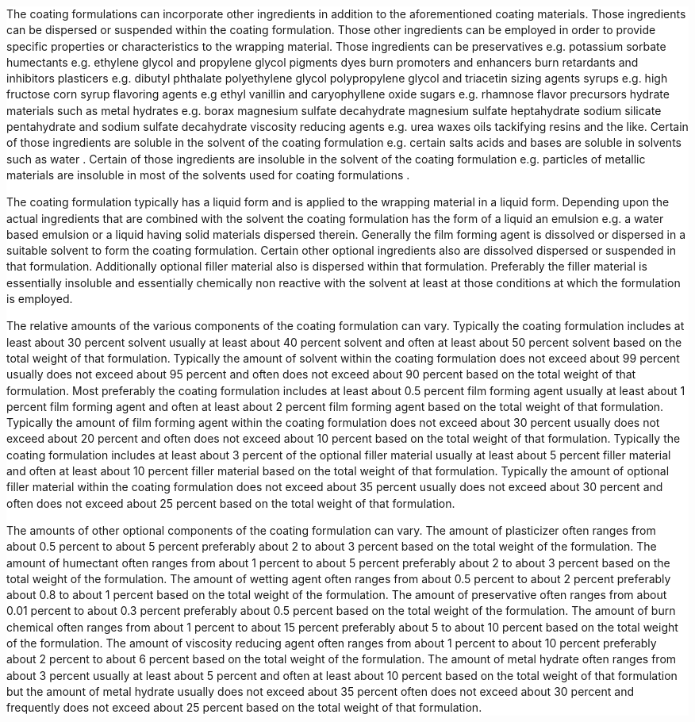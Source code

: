 The coating formulations can incorporate other ingredients in addition to the aforementioned coating materials. Those ingredients can be dispersed or suspended within the coating formulation. Those other ingredients can be employed in order to provide specific properties or characteristics to the wrapping material. Those ingredients can be preservatives e.g. potassium sorbate humectants e.g. ethylene glycol and propylene glycol pigments dyes burn promoters and enhancers burn retardants and inhibitors plasticers e.g. dibutyl phthalate polyethylene glycol polypropylene glycol and triacetin sizing agents syrups e.g. high fructose corn syrup flavoring agents e.g ethyl vanillin and caryophyllene oxide sugars e.g. rhamnose flavor precursors hydrate materials such as metal hydrates e.g. borax magnesium sulfate decahydrate magnesium sulfate heptahydrate sodium silicate pentahydrate and sodium sulfate decahydrate viscosity reducing agents e.g. urea waxes oils tackifying resins and the like. Certain of those ingredients are soluble in the solvent of the coating formulation e.g. certain salts acids and bases are soluble in solvents such as water . Certain of those ingredients are insoluble in the solvent of the coating formulation e.g. particles of metallic materials are insoluble in most of the solvents used for coating formulations .

The coating formulation typically has a liquid form and is applied to the wrapping material in a liquid form. Depending upon the actual ingredients that are combined with the solvent the coating formulation has the form of a liquid an emulsion e.g. a water based emulsion or a liquid having solid materials dispersed therein. Generally the film forming agent is dissolved or dispersed in a suitable solvent to form the coating formulation. Certain other optional ingredients also are dissolved dispersed or suspended in that formulation. Additionally optional filler material also is dispersed within that formulation. Preferably the filler material is essentially insoluble and essentially chemically non reactive with the solvent at least at those conditions at which the formulation is employed.

The relative amounts of the various components of the coating formulation can vary. Typically the coating formulation includes at least about 30 percent solvent usually at least about 40 percent solvent and often at least about 50 percent solvent based on the total weight of that formulation. Typically the amount of solvent within the coating formulation does not exceed about 99 percent usually does not exceed about 95 percent and often does not exceed about 90 percent based on the total weight of that formulation. Most preferably the coating formulation includes at least about 0.5 percent film forming agent usually at least about 1 percent film forming agent and often at least about 2 percent film forming agent based on the total weight of that formulation. Typically the amount of film forming agent within the coating formulation does not exceed about 30 percent usually does not exceed about 20 percent and often does not exceed about 10 percent based on the total weight of that formulation. Typically the coating formulation includes at least about 3 percent of the optional filler material usually at least about 5 percent filler material and often at least about 10 percent filler material based on the total weight of that formulation. Typically the amount of optional filler material within the coating formulation does not exceed about 35 percent usually does not exceed about 30 percent and often does not exceed about 25 percent based on the total weight of that formulation.

The amounts of other optional components of the coating formulation can vary. The amount of plasticizer often ranges from about 0.5 percent to about 5 percent preferably about 2 to about 3 percent based on the total weight of the formulation. The amount of humectant often ranges from about 1 percent to about 5 percent preferably about 2 to about 3 percent based on the total weight of the formulation. The amount of wetting agent often ranges from about 0.5 percent to about 2 percent preferably about 0.8 to about 1 percent based on the total weight of the formulation. The amount of preservative often ranges from about 0.01 percent to about 0.3 percent preferably about 0.5 percent based on the total weight of the formulation. The amount of burn chemical often ranges from about 1 percent to about 15 percent preferably about 5 to about 10 percent based on the total weight of the formulation. The amount of viscosity reducing agent often ranges from about 1 percent to about 10 percent preferably about 2 percent to about 6 percent based on the total weight of the formulation. The amount of metal hydrate often ranges from about 3 percent usually at least about 5 percent and often at least about 10 percent based on the total weight of that formulation but the amount of metal hydrate usually does not exceed about 35 percent often does not exceed about 30 percent and frequently does not exceed about 25 percent based on the total weight of that formulation.

